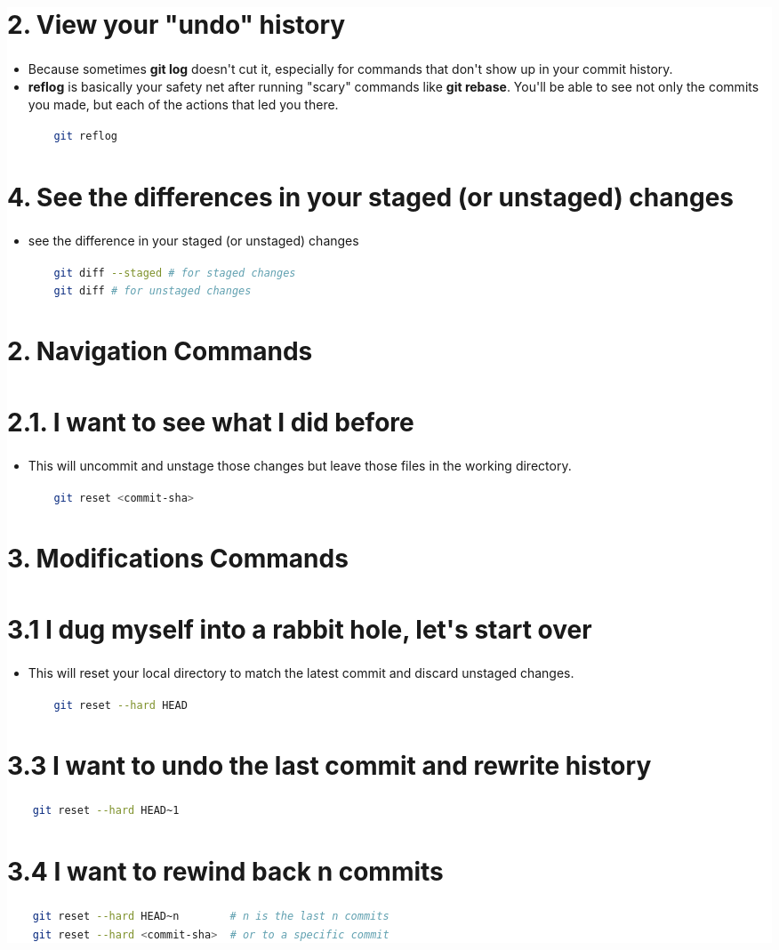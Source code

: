 # 2. View your "undo" history

- Because sometimes **git log** doesn't cut it, especially for commands that don't show up in your commit history.
- **reflog** is basically your safety net after running "scary" commands like **git rebase**. You'll be able to see not only the commits you made, but each of the actions that led you there.
  ```sh
      git reflog
  ```

# 4. See the differences in your staged (or unstaged) changes

- see the difference in your staged (or unstaged) changes
  ```sh
      git diff --staged # for staged changes
      git diff # for unstaged changes
  ```

# 2. Navigation Commands

# 2.1. I want to see what I did before

- This will uncommit and unstage those changes but leave those files in the working directory.
  ```sh
      git reset <commit-sha>
  ```

# 3. Modifications Commands

# 3.1 I dug myself into a rabbit hole, let's start over

- This will reset your local directory to match the latest commit and discard unstaged changes.

  ```sh
      git reset --hard HEAD
  ```

# 3.3 I want to undo the last commit and rewrite history

```sh
    git reset --hard HEAD~1
```

# 3.4 I want to rewind back n commits

```sh
    git reset --hard HEAD~n        # n is the last n commits
    git reset --hard <commit-sha>  # or to a specific commit
```
